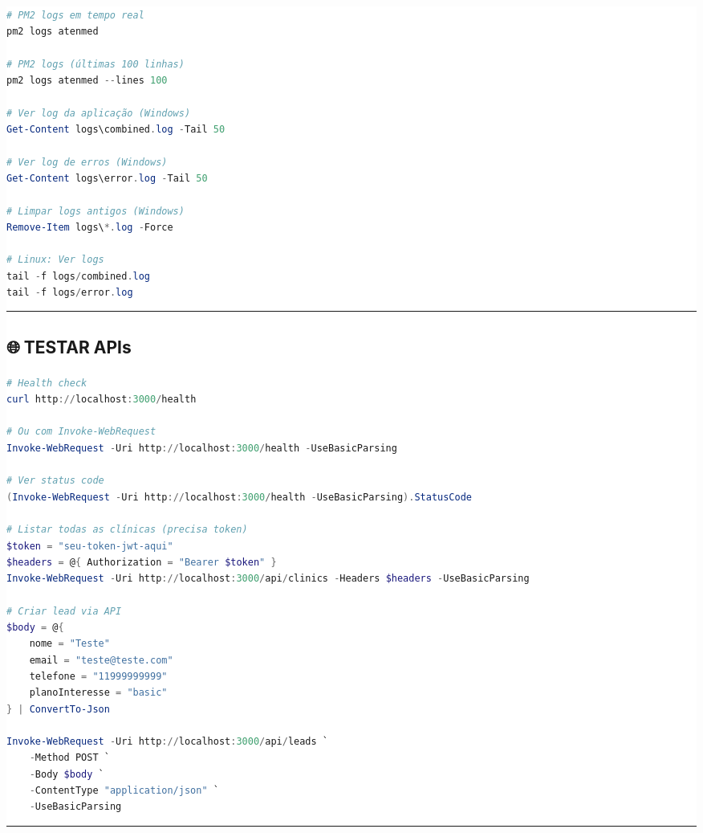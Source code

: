 ```powershell
# PM2 logs em tempo real
pm2 logs atenmed

# PM2 logs (últimas 100 linhas)
pm2 logs atenmed --lines 100

# Ver log da aplicação (Windows)
Get-Content logs\combined.log -Tail 50

# Ver log de erros (Windows)
Get-Content logs\error.log -Tail 50

# Limpar logs antigos (Windows)
Remove-Item logs\*.log -Force

# Linux: Ver logs
tail -f logs/combined.log
tail -f logs/error.log
```

---

## 🌐 TESTAR APIs

```powershell
# Health check
curl http://localhost:3000/health

# Ou com Invoke-WebRequest
Invoke-WebRequest -Uri http://localhost:3000/health -UseBasicParsing

# Ver status code
(Invoke-WebRequest -Uri http://localhost:3000/health -UseBasicParsing).StatusCode

# Listar todas as clínicas (precisa token)
$token = "seu-token-jwt-aqui"
$headers = @{ Authorization = "Bearer $token" }
Invoke-WebRequest -Uri http://localhost:3000/api/clinics -Headers $headers -UseBasicParsing

# Criar lead via API
$body = @{
    nome = "Teste"
    email = "teste@teste.com"
    telefone = "11999999999"
    planoInteresse = "basic"
} | ConvertTo-Json

Invoke-WebRequest -Uri http://localhost:3000/api/leads `
    -Method POST `
    -Body $body `
    -ContentType "application/json" `
    -UseBasicParsing
```

---